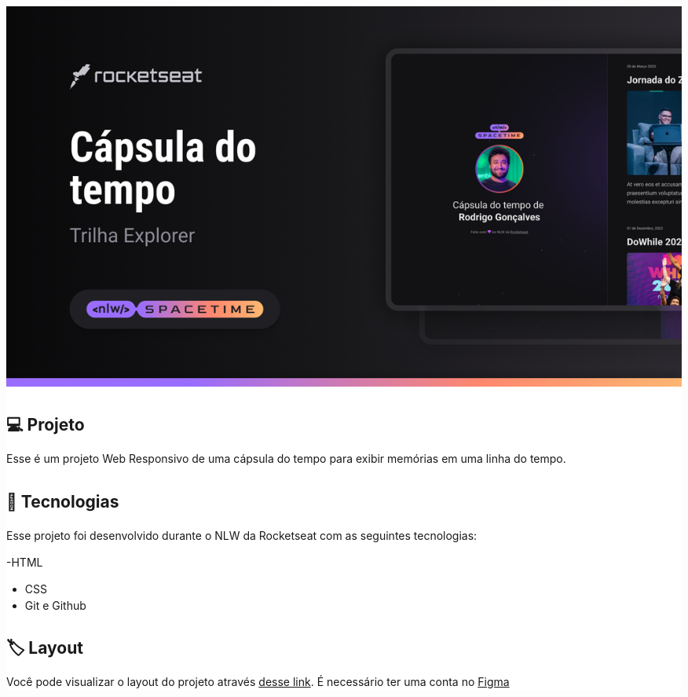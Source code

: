 <p align="center">
  <img src=".github/preview.png" alt="Demonstração do projeto" width=100% />
</p>

## 💻 Projeto
Esse é um projeto Web Responsivo de uma cápsula do tempo para exibir memórias em uma linha do tempo.

## 🚀 Tecnologias
Esse projeto foi desenvolvido durante o NLW da Rocketseat com as seguintes tecnologias:

-HTML
- CSS
- Git e Github

## 🏷️ Layout
Você pode visualizar o layout do projeto através [desse link](https://www.figma.com/file/k3Gb3GswN1eAgWgkHVbeo4/C%C3%A1psula-do-tempo-%E2%80%A2-Trilha-Explorer-(Community)-(Copy)?type=design&node-id=606%3A2&t=i4XKrLQdcyIRQfoJ-1).
É necessário ter uma conta no [Figma](https://www.figma.com)